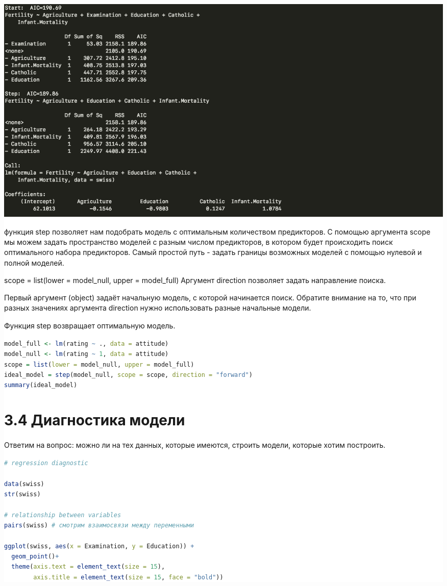 <img src="/assets/img/2020-01-02-konspekt-analyz-dannyh-r/48.png">

функция step позволяет нам подобрать модель с оптимальным количеством предикторов. С помощью аргумента scope мы можем задать пространство моделей с разным числом предикторов, в котором будет происходить поиск оптимального набора предикторов. Самый простой путь - задать границы возможных моделей с помощью нулевой и полной моделей.

scope = list(lower = model_null, upper = model_full)
Аргумент direction позволяет задать направление поиска. 

Первый аргумент (object) задаёт начальную модель, с которой начинается поиск. Обратите внимание на то, что при разных значениях аргумента direction нужно использовать разные начальные модели. 

Функция step возвращает оптимальную модель.

```R
model_full <- lm(rating ~ ., data = attitude) 
model_null <- lm(rating ~ 1, data = attitude)
scope = list(lower = model_null, upper = model_full)
ideal_model = step(model_null, scope = scope, direction = "forward")
summary(ideal_model)
```


# 3.4 Диагностика модели

Ответим на вопрос: можно ли на тех данных, которые имеются, строить модели, которые хотим построить.

```R
# regression diagnostic

data(swiss)
str(swiss)

# relationship between variables
pairs(swiss) # смотрим взаимосвязи между переменными

ggplot(swiss, aes(x = Examination, y = Education)) +
  geom_point()+
  theme(axis.text = element_text(size = 15),
        axis.title = element_text(size = 15, face = "bold"))
```
